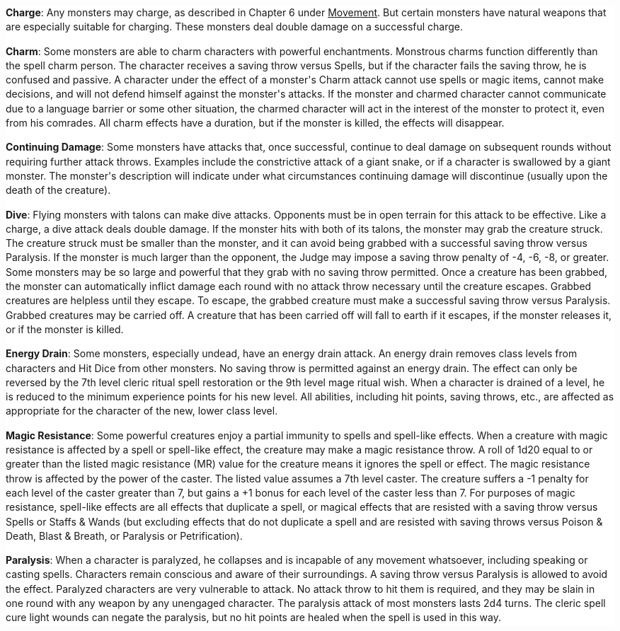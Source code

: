 **Charge**: Any monsters may charge, as described in Chapter 6 under [Movement](Chapter06.md#movement). But certain monsters have natural weapons that are especially suitable for charging. These monsters deal double damage on a successful charge.

**Charm**: Some monsters are able to charm characters with powerful enchantments. Monstrous charms function differently than the spell charm person. The character receives a saving throw versus Spells, but if the character fails the saving throw, he is confused and passive. A character under the effect of a monster's Charm attack cannot use spells or magic items, cannot make decisions, and will not defend himself against the monster's attacks. If the monster and charmed character cannot communicate due to a language barrier or some other situation, the charmed character will act in the interest of the monster to protect it, even from his comrades. All charm effects have a duration, but if the monster is killed, the effects will disappear.

**Continuing Damage**: Some monsters have attacks that, once successful, continue to deal damage on subsequent rounds without requiring further attack throws. Examples include the constrictive attack of a giant snake, or if a character is swallowed by a giant monster. The monster's description will indicate under what circumstances continuing damage will discontinue (usually upon the death of the creature).

**Dive**: Flying monsters with talons can make dive attacks. Opponents must be in open terrain for this attack to be effective. Like a charge, a dive attack deals double damage. If the monster hits with both of its talons, the monster may grab the creature struck. The creature struck must be smaller than the monster, and it can avoid being grabbed with a successful saving throw versus Paralysis. If the monster is much larger than the opponent, the Judge may impose a saving throw penalty of -4, -6, -8, or greater. Some monsters may be so large and powerful that they grab with no saving throw permitted. Once a creature has been grabbed, the monster can automatically inflict damage each round with no attack throw necessary until the creature escapes. Grabbed creatures are helpless until they escape. To escape, the grabbed creature must make a successful saving throw versus Paralysis. Grabbed creatures may be carried off. A creature that has been carried off will fall to earth if it escapes, if the monster releases it, or if the monster is killed.

**Energy Drain**: Some monsters, especially undead, have an energy drain attack. An energy drain removes class levels from characters and Hit Dice from other monsters. No saving throw is permitted against an energy drain. The effect can only be reversed by the 7th level cleric ritual spell restoration or the 9th level mage ritual wish. When a character is drained of a level, he is reduced to the minimum experience points for his new level. All abilities, including hit points, saving throws, etc., are affected as appropriate for the character of the new, lower class level.

**Magic Resistance**: Some powerful creatures enjoy a partial immunity to spells and spell-like effects. When a creature with magic resistance is affected by a spell or spell-like effect, the creature may make a magic resistance throw. A roll of 1d20 equal to or greater than the listed magic resistance (MR) value for the creature means it ignores the spell or effect. The magic resistance throw is affected by the power of the caster. The listed value assumes a 7th level caster. The creature suffers a -1 penalty for each level of the caster greater than 7, but gains a +1 bonus for each level of the caster less than 7. For purposes of magic resistance, spell-like effects are all effects that duplicate a spell, or magical effects that are resisted with a saving throw versus Spells or Staffs & Wands (but excluding effects that do not duplicate a spell and are resisted with saving throws versus Poison & Death, Blast & Breath, or Paralysis or Petrification).

**Paralysis**: When a character is paralyzed, he collapses and is incapable of any movement whatsoever, including speaking or casting spells. Characters remain conscious and aware of their surroundings. A saving throw versus Paralysis is allowed to avoid the effect. Paralyzed characters are very vulnerable to attack. No attack throw to hit them is required, and they may be slain in one round with any weapon by any unengaged character. The paralysis attack of most monsters lasts 2d4 turns. The cleric spell cure light wounds can negate the paralysis, but no hit points are healed when the spell is used in this way.
